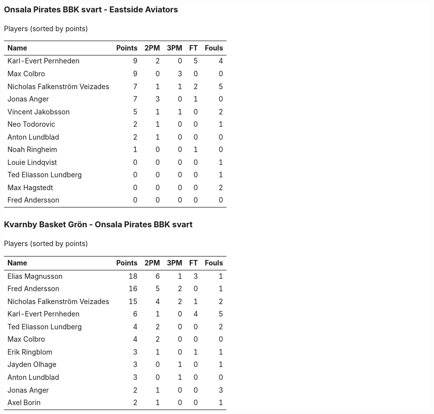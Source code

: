 ### Onsala Pirates BBK svart - Eastside Aviators

Players (sorted by points)

| Name | Points | 2PM | 3PM | FT | Fouls |
|:-----|-------:|----:|----:|---:|------:|
| Karl-Evert Pernheden |  9 |  2 |  0 |  5 |  4 |
| Max Colbro |  9 |  0 |  3 |  0 |  0 |
| Nicholas Falkenström Veizades |  7 |  1 |  1 |  2 |  5 |
| Jonas Anger |  7 |  3 |  0 |  1 |  0 |
| Vincent Jakobsson |  5 |  1 |  1 |  0 |  2 |
| Neo Todorovic |  2 |  1 |  0 |  0 |  1 |
| Anton Lundblad |  2 |  1 |  0 |  0 |  0 |
| Noah Ringheim |  1 |  0 |  0 |  1 |  0 |
| Louie Lindqvist |  0 |  0 |  0 |  0 |  1 |
| Ted Eliasson Lundberg |  0 |  0 |  0 |  0 |  1 |
| Max Hagstedt |  0 |  0 |  0 |  0 |  2 |
| Fred Andersson |  0 |  0 |  0 |  0 |  0 |

### Kvarnby Basket Grön - Onsala Pirates BBK svart

Players (sorted by points)

| Name | Points | 2PM | 3PM | FT | Fouls |
|:-----|-------:|----:|----:|---:|------:|
| Elias Magnusson | 18 |  6 |  1 |  3 |  1 |
| Fred Andersson | 16 |  5 |  2 |  0 |  1 |
| Nicholas Falkenström Veizades | 15 |  4 |  2 |  1 |  2 |
| Karl-Evert Pernheden |  6 |  1 |  0 |  4 |  5 |
| Ted Eliasson Lundberg |  4 |  2 |  0 |  0 |  2 |
| Max Colbro |  4 |  2 |  0 |  0 |  0 |
| Erik Ringblom |  3 |  1 |  0 |  1 |  1 |
| Jayden Olhage |  3 |  0 |  1 |  0 |  1 |
| Anton Lundblad |  3 |  0 |  1 |  0 |  0 |
| Jonas Anger |  2 |  1 |  0 |  0 |  3 |
| Axel Borin |  2 |  1 |  0 |  0 |  1 |

